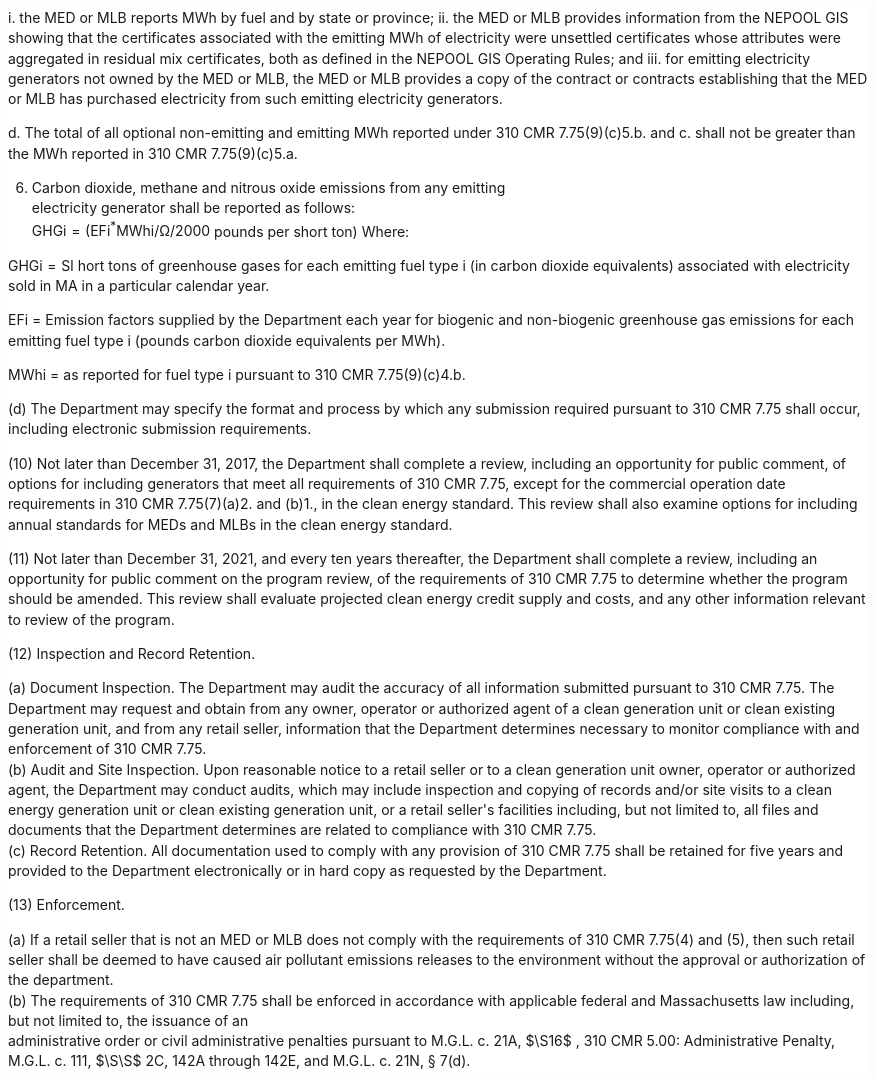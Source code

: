 i. the MED or MLB reports MWh by fuel and by state or province; ii. the MED or MLB provides information from the NEPOOL GIS showing that the certificates associated with the emitting MWh of electricity were unsettled certificates whose attributes were aggregated in residual mix certificates, both as defined in the NEPOOL GIS Operating Rules; and iii. for emitting electricity generators not owned by the MED or MLB, the MED or MLB provides a copy of the contract or contracts establishing that the MED or MLB has purchased electricity from such emitting electricity generators.  

d. The total of all optional non-emitting and emitting MWh reported under 310 CMR 7.75(9)(c)5.b. and c. shall not be greater than the MWh reported in 310 CMR 7.75(9)(c)5.a.  

6. Carbon dioxide, methane and nitrous oxide emissions from any emitting   
electricity generator shall be reported as follows:   
$\mathrm{GHGi=(EFi^{*}M W h i/\Omega/2000}$ pounds per short ton) Where:  

${\mathrm{GHGi}}={\mathrm{Sl}}$ hort tons of greenhouse gases for each emitting fuel type i (in carbon dioxide equivalents) associated with electricity sold in MA in a particular calendar year.  

EFi $=$ Emission factors supplied by the Department each year for biogenic and non-biogenic greenhouse gas emissions for each emitting fuel type i (pounds carbon dioxide equivalents per MWh).  

MWhi $=$ as reported for fuel type i pursuant to 310 CMR 7.75(9)(c)4.b.  

(d) The Department may specify the format and process by which any submission required pursuant to 310 CMR 7.75 shall occur, including electronic submission requirements.  

(10) Not later than December 31, 2017, the Department shall complete a review, including an opportunity for public comment, of options for including generators that meet all requirements of 310 CMR 7.75, except for the commercial operation date requirements in 310 CMR 7.75(7)(a)2. and (b)1., in the clean energy standard. This review shall also examine options for including annual standards for MEDs and MLBs in the clean energy standard.  

(11) Not later than December 31, 2021, and every ten years thereafter, the Department shall complete a review, including an opportunity for public comment on the program review, of the requirements of 310 CMR 7.75 to determine whether the program should be amended. This review shall evaluate projected clean energy credit supply and costs, and any other information relevant to review of the program.  

(12) Inspection and Record Retention.  

(a) Document Inspection. The Department may audit the accuracy of all information submitted pursuant to 310 CMR 7.75. The Department may request and obtain from any owner, operator or authorized agent of a clean generation unit or clean existing   
generation unit, and from any retail seller, information that the Department determines necessary to monitor compliance with and enforcement of 310 CMR 7.75.   
(b) Audit and Site Inspection. Upon reasonable notice to a retail seller or to a clean generation unit owner, operator or authorized agent, the Department may conduct audits, which may include inspection and copying of records and/or site visits to a clean energy generation unit or clean existing generation unit, or a retail seller's facilities including, but not limited to, all files and documents that the Department determines are related to compliance with 310 CMR 7.75.   
(c) Record Retention. All documentation used to comply with any provision of 310 CMR 7.75 shall be retained for five years and provided to the Department electronically or in hard copy as requested by the Department.  

(13) Enforcement.  

(a) If a retail seller that is not an MED or MLB does not comply with the requirements of 310 CMR 7.75(4) and (5), then such retail seller shall be deemed to have caused air pollutant emissions releases to the environment without the approval or authorization of the department.   
(b) The requirements of 310 CMR 7.75 shall be enforced in accordance with applicable federal and Massachusetts law including, but not limited to, the issuance of an   
administrative order or civil administrative penalties pursuant to M.G.L. c. 21A, $\S16$ , 310 CMR 5.00: Administrative Penalty, M.G.L. c. 111, $\S\S$ 2C, 142A through 142E, and M.G.L. c. 21N, § 7(d).  